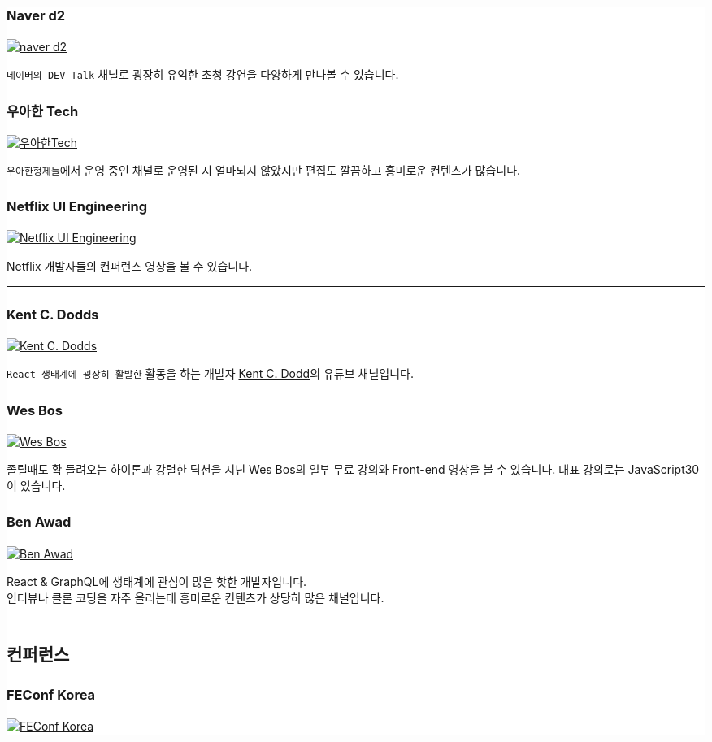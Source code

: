 
### Naver d2

[![naver d2](https://yt3.ggpht.com/a/AGF-l7_FrHqEFsw3CHXwP5mNcVFzFZSQhBzwAX_2Bg=s288-c-k-c0xffffffff-no-rj-mo)](https://www.youtube.com/channel/UCNrehnUq7Il-J7HQxrzp7CA)

`네이버의 DEV Talk` 채널로 굉장히 유익한 초청 강연을 다양하게 만나볼 수 있습니다.

### 우아한 Tech

[![우아한Tech](https://yt3.ggpht.com/a/AGF-l78xY97Mf8sL4sHTYj7ej1AJgGRW9DHKI79-kw=s288-c-k-c0xffffffff-no-rj-mo)](https://www.youtube.com/channel/UC-mOekGSesms0agFntnQang)

`우아한형제들`에서 운영 중인 채널로 운영된 지 얼마되지 않았지만 편집도 깔끔하고 흥미로운 컨텐츠가 많습니다.

### Netflix UI Engineering

[![Netflix UI Engineering](https://yt3.ggpht.com/a/AGF-l7_S3jG0rNt-BVJ9aeTqLsAr6tJD2sigSLjZ6g=s288-c-k-c0xffffffff-no-rj-mo)](https://www.youtube.com/channel/UCGGRRqAjPm6sL3-WGBDnKJA)

Netflix 개발자들의 컨퍼런스 영상을 볼 수 있습니다.

---

### Kent C. Dodds

[![Kent C. Dodds](https://yt3.ggpht.com/a/AGF-l78HnZk2r15xO2xsiHB_42D3MefDuW7xfxJLHQ=s288-c-k-c0xffffffff-no-rj-mo)](https://www.youtube.com/channel/UCz-BYvuntVRt_VpfR6FKXJw)

`React 생태계에 굉장히 활발한` 활동을 하는 개발자 [Kent C. Dodd](https://kentcdodds.com)의 유튜브 채널입니다.

### Wes Bos

[![Wes Bos](https://yt3.ggpht.com/a/AGF-l7_fFaW7nZhN3Rfhfdqcl1k3Yr2a0CJsq6-Tmw=s288-c-k-c0xffffffff-no-rj-mo)](https://www.youtube.com/channel/UCoebwHSTvwalADTJhps0emA)

졸릴때도 확 들려오는 하이톤과 강렬한 딕션을 지닌 [Wes Bos](https://wesbos.com)의 일부 무료 강의와 Front-end 영상을 볼 수 있습니다.
대표 강의로는 [JavaScript30](https://wesbos.com/javascript30)이 있습니다.

### Ben Awad

[![Ben Awad](https://yt3.ggpht.com/ytc/AAUvwng8pSXOY4YZbcXPT7oLVpHDdUU1yOU5YQlcD6NFrg=s176-c-k-c0x00ffffff-no-rj)](https://www.youtube.com/channel/UC-8QAzbLcRglXeN_MY9blyw)

React & GraphQL에 생태계에 관심이 많은 핫한 개발자입니다.  
인터뷰나 클론 코딩을 자주 올리는데 흥미로운 컨텐츠가 상당히 많은 채널입니다.


---

## 컨퍼런스

### FEConf Korea

[![FEConf Korea](https://yt3.ggpht.com/ytc/AAUvwngDLQ0ZvrnRJ45VN_HE6hdxDJLe412HMxCFcEvYXw=s176-c-k-c0x00ffffff-no-rj)](https://www.youtube.com/channel/UCWEzfYIpFBIG5jh6laXC6hA)

